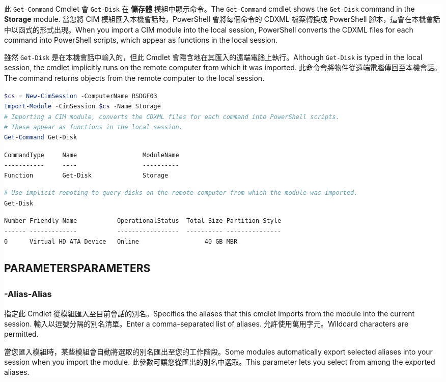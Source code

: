 <span data-ttu-id="d018e-228">此 `Get-Command` Cmdlet 會 `Get-Disk` 在 **儲存體** 模組中顯示命令。</span><span class="sxs-lookup"><span data-stu-id="d018e-228">The `Get-Command` cmdlet shows the `Get-Disk` command in the **Storage** module.</span></span> <span data-ttu-id="d018e-229">當您將 CIM 模組匯入本機會話時，PowerShell 會將每個命令的 CDXML 檔案轉換成 PowerShell 腳本，這會在本機會話中以函式的形式出現。</span><span class="sxs-lookup"><span data-stu-id="d018e-229">When you import a CIM module into the local session, PowerShell converts the CDXML files for each command into PowerShell scripts, which appear as functions in the local session.</span></span>

<span data-ttu-id="d018e-230">雖然 `Get-Disk` 是在本機會話中輸入的，但此 Cmdlet 會隱含地在其匯入的遠端電腦上執行。</span><span class="sxs-lookup"><span data-stu-id="d018e-230">Although `Get-Disk` is typed in the local session, the cmdlet implicitly runs on the remote computer from which it was imported.</span></span> <span data-ttu-id="d018e-231">此命令會將物件從遠端電腦傳回至本機會話。</span><span class="sxs-lookup"><span data-stu-id="d018e-231">The command returns objects from the remote computer to the local session.</span></span>

```powershell
$cs = New-CimSession -ComputerName RSDGF03
Import-Module -CimSession $cs -Name Storage
# Importing a CIM module, converts the CDXML files for each command into PowerShell scripts.
# These appear as functions in the local session.
Get-Command Get-Disk
```

```Output
CommandType     Name                  ModuleName
-----------     ----                  ----------
Function        Get-Disk              Storage
```

```powershell
# Use implicit remoting to query disks on the remote computer from which the module was imported.
Get-Disk
```

```Output
Number Friendly Name           OperationalStatus  Total Size Partition Style
------ -------------           -----------------  ---------- ---------------
0      Virtual HD ATA Device   Online                  40 GB MBR
```

## <span data-ttu-id="d018e-232">PARAMETERS</span><span class="sxs-lookup"><span data-stu-id="d018e-232">PARAMETERS</span></span>

### <span data-ttu-id="d018e-233">-Alias</span><span class="sxs-lookup"><span data-stu-id="d018e-233">-Alias</span></span>

<span data-ttu-id="d018e-234">指定此 Cmdlet 從模組匯入至目前會話的別名。</span><span class="sxs-lookup"><span data-stu-id="d018e-234">Specifies the aliases that this cmdlet imports from the module into the current session.</span></span> <span data-ttu-id="d018e-235">輸入以逗號分隔的別名清單。</span><span class="sxs-lookup"><span data-stu-id="d018e-235">Enter a comma-separated list of aliases.</span></span> <span data-ttu-id="d018e-236">允許使用萬用字元。</span><span class="sxs-lookup"><span data-stu-id="d018e-236">Wildcard characters are permitted.</span></span>

<span data-ttu-id="d018e-237">當您匯入模組時，某些模組會自動將選取的別名匯出至您的工作階段。</span><span class="sxs-lookup"><span data-stu-id="d018e-237">Some modules automatically export selected aliases into your session when you import the module.</span></span>
<span data-ttu-id="d018e-238">此參數可讓您從匯出的別名中選取。</span><span class="sxs-lookup"><span data-stu-id="d018e-238">This parameter lets you select from among the exported aliases.</span></span>
